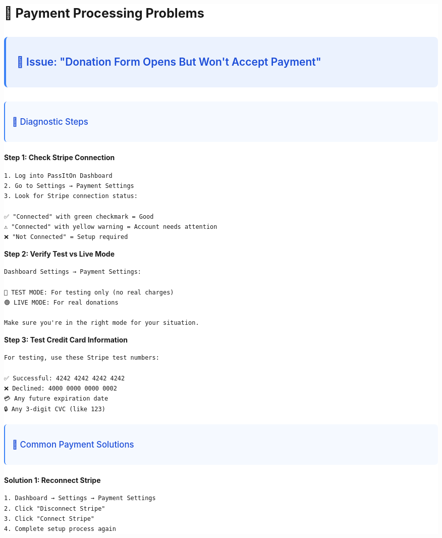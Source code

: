 <span style="font-size: 1.8rem; font-weight: 700;">📌 Payment Processing Problems</span>

</div>

<div style="background: rgba(59, 130, 246, 0.1); border-left: 4px solid #3b82f6; padding: 1.5rem; margin: 2rem 0; border-radius: 8px;">

<span style="font-size: 1.5rem; font-weight: 600; color: #1d4ed8;">📌 Issue: "Donation Form Opens But Won't Accept Payment"</span>

</div>

<div style="background: rgba(59, 130, 246, 0.05); border-left: 2px solid #3b82f6; padding: 1rem; margin: 1.5rem 0; border-radius: 6px;">

<span style="font-size: 1.2rem; font-weight: 500; color: #1d4ed8;">📌 Diagnostic Steps</span>

</div>

**Step 1: Check Stripe Connection**
```
1. Log into PassItOn Dashboard
2. Go to Settings → Payment Settings
3. Look for Stripe connection status:

✅ "Connected" with green checkmark = Good
⚠️ "Connected" with yellow warning = Account needs attention
❌ "Not Connected" = Setup required
```

**Step 2: Verify Test vs Live Mode**
```
Dashboard Settings → Payment Settings:

🧪 TEST MODE: For testing only (no real charges)
🟢 LIVE MODE: For real donations

Make sure you're in the right mode for your situation.
```

**Step 3: Test Credit Card Information**
```
For testing, use these Stripe test numbers:

✅ Successful: 4242 4242 4242 4242
❌ Declined: 4000 0000 0000 0002
💳 Any future expiration date
🔒 Any 3-digit CVC (like 123)
```

<div style="background: rgba(59, 130, 246, 0.05); border-left: 2px solid #3b82f6; padding: 1rem; margin: 1.5rem 0; border-radius: 6px;">

<span style="font-size: 1.2rem; font-weight: 500; color: #1d4ed8;">📌 Common Payment Solutions</span>

</div>

**Solution 1: Reconnect Stripe**
```
1. Dashboard → Settings → Payment Settings
2. Click "Disconnect Stripe"
3. Click "Connect Stripe" 
4. Complete setup process again
```
